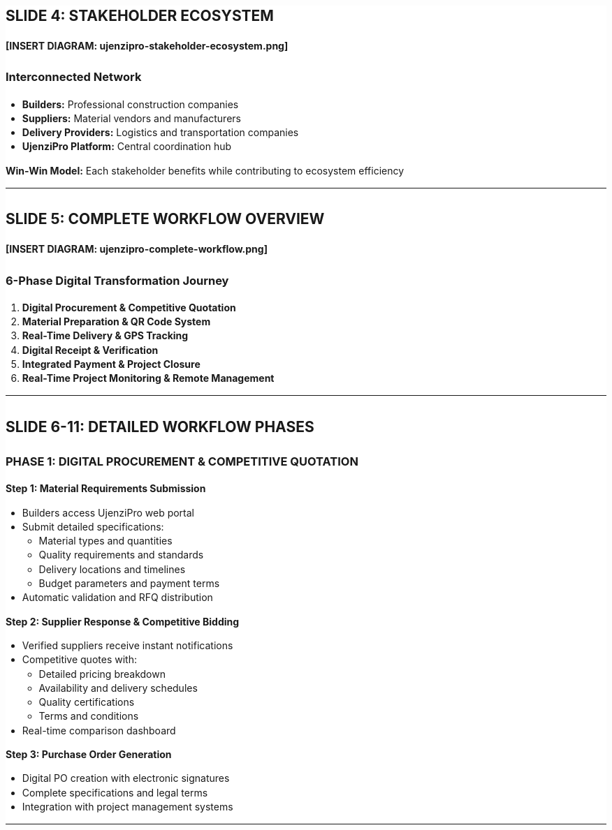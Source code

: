 
## SLIDE 4: STAKEHOLDER ECOSYSTEM
**[INSERT DIAGRAM: ujenzipro-stakeholder-ecosystem.png]**

### Interconnected Network
- **Builders:** Professional construction companies
- **Suppliers:** Material vendors and manufacturers
- **Delivery Providers:** Logistics and transportation companies
- **UjenziPro Platform:** Central coordination hub

**Win-Win Model:** Each stakeholder benefits while contributing to ecosystem efficiency

---

## SLIDE 5: COMPLETE WORKFLOW OVERVIEW
**[INSERT DIAGRAM: ujenzipro-complete-workflow.png]**

### 6-Phase Digital Transformation Journey
1. **Digital Procurement & Competitive Quotation**
2. **Material Preparation & QR Code System**
3. **Real-Time Delivery & GPS Tracking**
4. **Digital Receipt & Verification**
5. **Integrated Payment & Project Closure**
6. **Real-Time Project Monitoring & Remote Management**

---

## SLIDE 6-11: DETAILED WORKFLOW PHASES

### PHASE 1: DIGITAL PROCUREMENT & COMPETITIVE QUOTATION

**Step 1: Material Requirements Submission**
- Builders access UjenziPro web portal
- Submit detailed specifications:
  - Material types and quantities
  - Quality requirements and standards
  - Delivery locations and timelines
  - Budget parameters and payment terms
- Automatic validation and RFQ distribution

**Step 2: Supplier Response & Competitive Bidding**
- Verified suppliers receive instant notifications
- Competitive quotes with:
  - Detailed pricing breakdown
  - Availability and delivery schedules
  - Quality certifications
  - Terms and conditions
- Real-time comparison dashboard

**Step 3: Purchase Order Generation**
- Digital PO creation with electronic signatures
- Complete specifications and legal terms
- Integration with project management systems

---